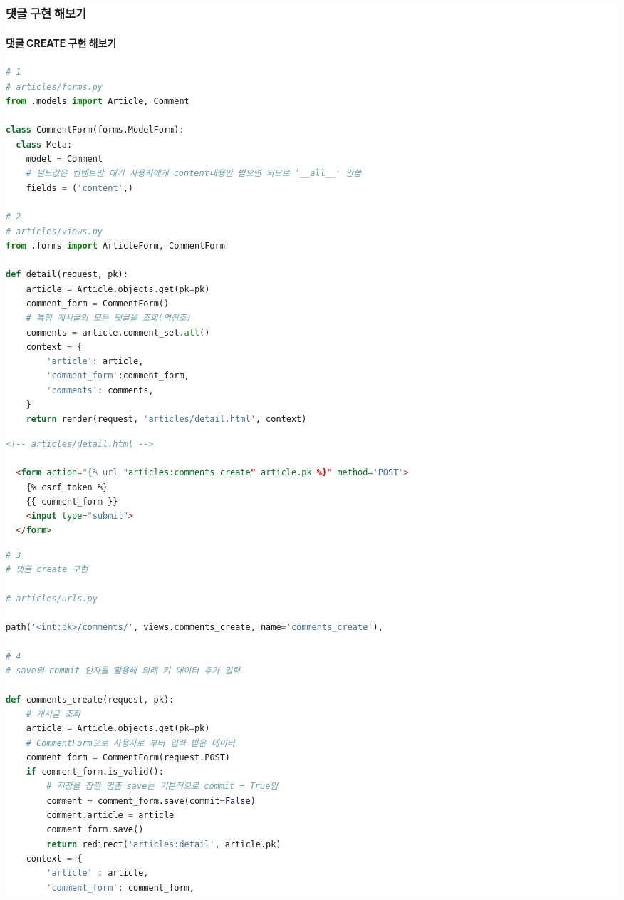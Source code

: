 ### 댓글 구현 해보기
#### 댓글 CREATE 구현 해보기
```python
# 1
# articles/forms.py
from .models import Article, Comment

class CommentForm(forms.ModelForm):
  class Meta:
    model = Comment
    # 필드값은 컨텐트만 해기 사용자에게 content내용만 받으면 되므로 '__all__' 안씀
    fields = ('content',)

# 2
# articles/views.py
from .forms import ArticleForm, CommentForm

def detail(request, pk):
    article = Article.objects.get(pk=pk)
    comment_form = CommentForm()
    # 특정 게시글의 모든 댓글을 조회(역참조)
    comments = article.comment_set.all()
    context = {
        'article': article,
        'comment_form':comment_form,
        'comments': comments,
    }
    return render(request, 'articles/detail.html', context)
```
```html
<!-- articles/detail.html -->

  <form action="{% url "articles:comments_create" article.pk %}" method='POST'>
    {% csrf_token %}
    {{ comment_form }}
    <input type="submit">
  </form>
```
```python
# 3
# 댓글 create 구현

# articles/urls.py

path('<int:pk>/comments/', views.comments_create, name='comments_create'),

# 4
# save의 commit 인자를 활용해 외래 키 데이터 추가 입력

def comments_create(request, pk):
    # 게시글 조회
    article = Article.objects.get(pk=pk)
    # CommentForm으로 사용자로 부터 입력 받은 데이터
    comment_form = CommentForm(request.POST)
    if comment_form.is_valid():
        # 저장을 잠깐 멈춤 save는 기본적으로 commit = True임
        comment = comment_form.save(commit=False)
        comment.article = article
        comment_form.save()
        return redirect('articles:detail', article.pk)
    context = {
        'article' : article,
        'comment_form': comment_form,
```